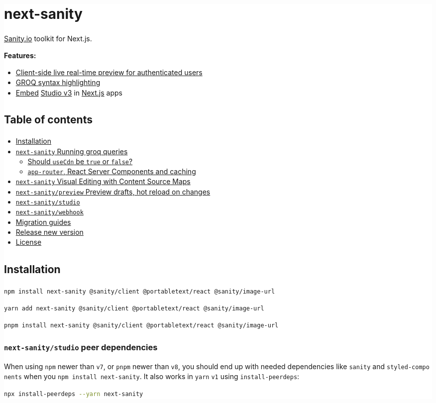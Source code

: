 # next-sanity

[Sanity.io](https://www.sanity.io/?utm_source=github&utm_medium=readme&utm_campaign=next-sanity) toolkit for Next.js.

**Features:**

- [Client-side live real-time preview for authenticated users](#live-real-time-preview)
- [GROQ syntax highlighting](https://marketplace.visualstudio.com/items?itemName=sanity-io.vscode-sanity)
- [Embed](#next-sanitystudio) [Studio v3](https://www.sanity.io/studio-v3) in [Next.js](https://nextjs.org/) apps

## Table of contents

- [Installation](#installation)
- [`next-sanity` Running groq queries](#next-sanity-running-groq-queries)
  - [Should `useCdn` be `true` or `false`?](#should-usecdn-be-true-or-false)
  - [`app-router`, React Server Components and caching](#app-router-react-server-components-and-caching)
- [`next-sanity` Visual Editing with Content Source Maps](#next-sanity-visual-editing-with-content-source-maps)
- [`next-sanity/preview` Preview drafts, hot reload on changes](#next-sanitypreview-preview-drafts-hot-reload-on-changes)
- [`next-sanity/studio`](#next-sanitystudio)
- [`next-sanity/webhook`](#next-sanitywebhook)
- [Migration guides](#migration-guides)
- [Release new version](#release-new-version)
- [License](#license)

## Installation

```bash
npm install next-sanity @sanity/client @portabletext/react @sanity/image-url
```

```bash
yarn add next-sanity @sanity/client @portabletext/react @sanity/image-url
```

```bash
pnpm install next-sanity @sanity/client @portabletext/react @sanity/image-url
```

### `next-sanity/studio` peer dependencies

When using `npm` newer than `v7`, or `pnpm` newer than `v8`, you should end up with needed dependencies like `sanity` and `styled-components` when you `npm install next-sanity`. It also works in `yarn` `v1` using `install-peerdeps`:

```bash
npx install-peerdeps --yarn next-sanity
```
